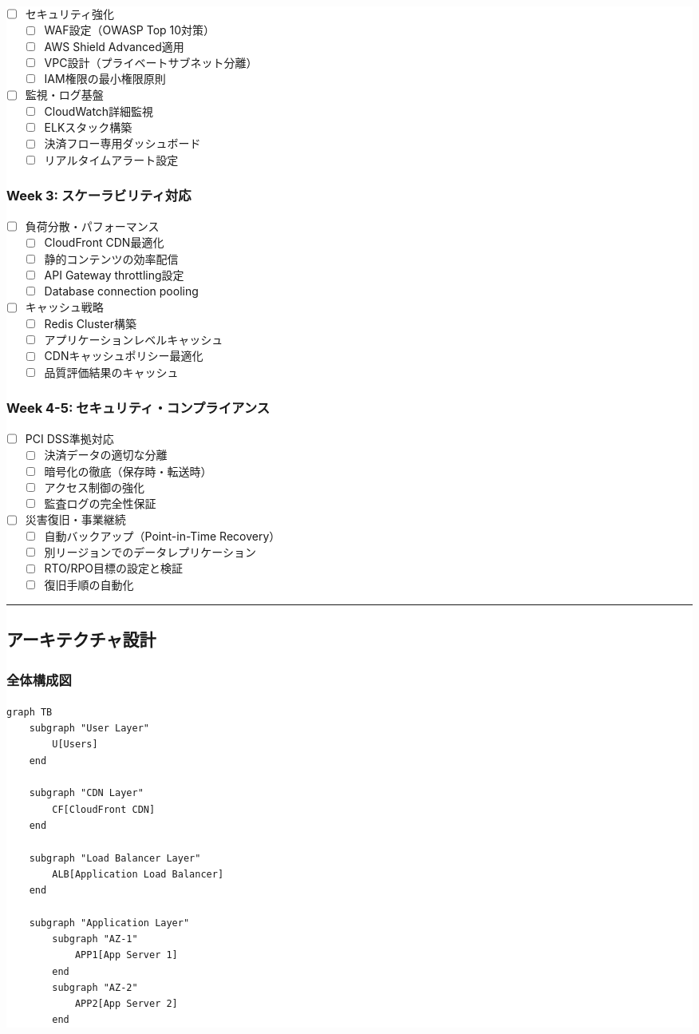 - [ ] セキュリティ強化
  - [ ] WAF設定（OWASP Top 10対策）
  - [ ] AWS Shield Advanced適用
  - [ ] VPC設計（プライベートサブネット分離）
  - [ ] IAM権限の最小権限原則

- [ ] 監視・ログ基盤
  - [ ] CloudWatch詳細監視
  - [ ] ELKスタック構築
  - [ ] 決済フロー専用ダッシュボード
  - [ ] リアルタイムアラート設定

### Week 3: スケーラビリティ対応
- [ ] 負荷分散・パフォーマンス
  - [ ] CloudFront CDN最適化
  - [ ] 静的コンテンツの効率配信
  - [ ] API Gateway throttling設定
  - [ ] Database connection pooling

- [ ] キャッシュ戦略
  - [ ] Redis Cluster構築
  - [ ] アプリケーションレベルキャッシュ
  - [ ] CDNキャッシュポリシー最適化
  - [ ] 品質評価結果のキャッシュ

### Week 4-5: セキュリティ・コンプライアンス
- [ ] PCI DSS準拠対応
  - [ ] 決済データの適切な分離
  - [ ] 暗号化の徹底（保存時・転送時）
  - [ ] アクセス制御の強化
  - [ ] 監査ログの完全性保証

- [ ] 災害復旧・事業継続
  - [ ] 自動バックアップ（Point-in-Time Recovery）
  - [ ] 別リージョンでのデータレプリケーション
  - [ ] RTO/RPO目標の設定と検証
  - [ ] 復旧手順の自動化

---

## アーキテクチャ設計

### 全体構成図
```mermaid
graph TB
    subgraph "User Layer"
        U[Users]
    end
    
    subgraph "CDN Layer"
        CF[CloudFront CDN]
    end
    
    subgraph "Load Balancer Layer"
        ALB[Application Load Balancer]
    end
    
    subgraph "Application Layer"
        subgraph "AZ-1"
            APP1[App Server 1]
        end
        subgraph "AZ-2"
            APP2[App Server 2]
        end
```